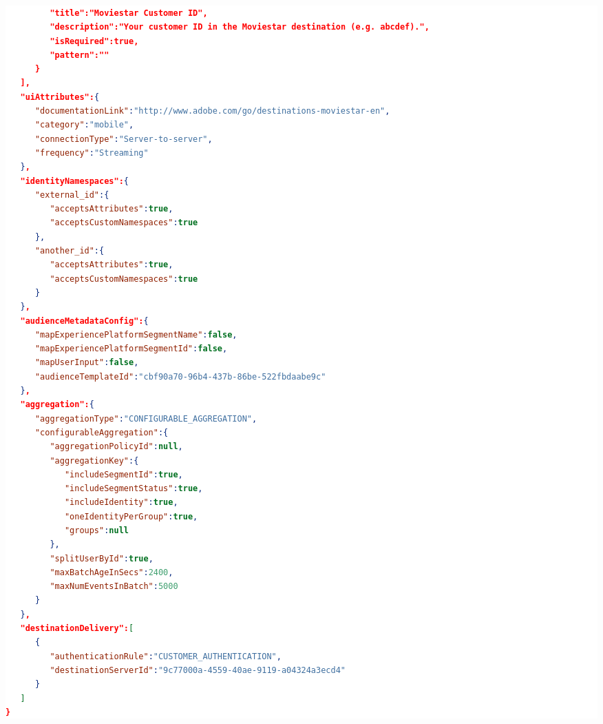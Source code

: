 ```json {line-numbers="true" highlight="53"}
         "title":"Moviestar Customer ID",
         "description":"Your customer ID in the Moviestar destination (e.g. abcdef).",
         "isRequired":true,
         "pattern":""
      }
   ],
   "uiAttributes":{
      "documentationLink":"http://www.adobe.com/go/destinations-moviestar-en",
      "category":"mobile",
      "connectionType":"Server-to-server",
      "frequency":"Streaming"
   },
   "identityNamespaces":{
      "external_id":{
         "acceptsAttributes":true,
         "acceptsCustomNamespaces":true
      },
      "another_id":{
         "acceptsAttributes":true,
         "acceptsCustomNamespaces":true
      }
   },
   "audienceMetadataConfig":{
      "mapExperiencePlatformSegmentName":false,
      "mapExperiencePlatformSegmentId":false,
      "mapUserInput":false,
      "audienceTemplateId":"cbf90a70-96b4-437b-86be-522fbdaabe9c"
   },   
   "aggregation":{
      "aggregationType":"CONFIGURABLE_AGGREGATION",
      "configurableAggregation":{
         "aggregationPolicyId":null,
         "aggregationKey":{
            "includeSegmentId":true,
            "includeSegmentStatus":true,
            "includeIdentity":true,
            "oneIdentityPerGroup":true,
            "groups":null
         },
         "splitUserById":true,
         "maxBatchAgeInSecs":2400,
         "maxNumEventsInBatch":5000
      }
   },
   "destinationDelivery":[
      {
         "authenticationRule":"CUSTOMER_AUTHENTICATION",
         "destinationServerId":"9c77000a-4559-40ae-9119-a04324a3ecd4"
      }
   ]
}
```

